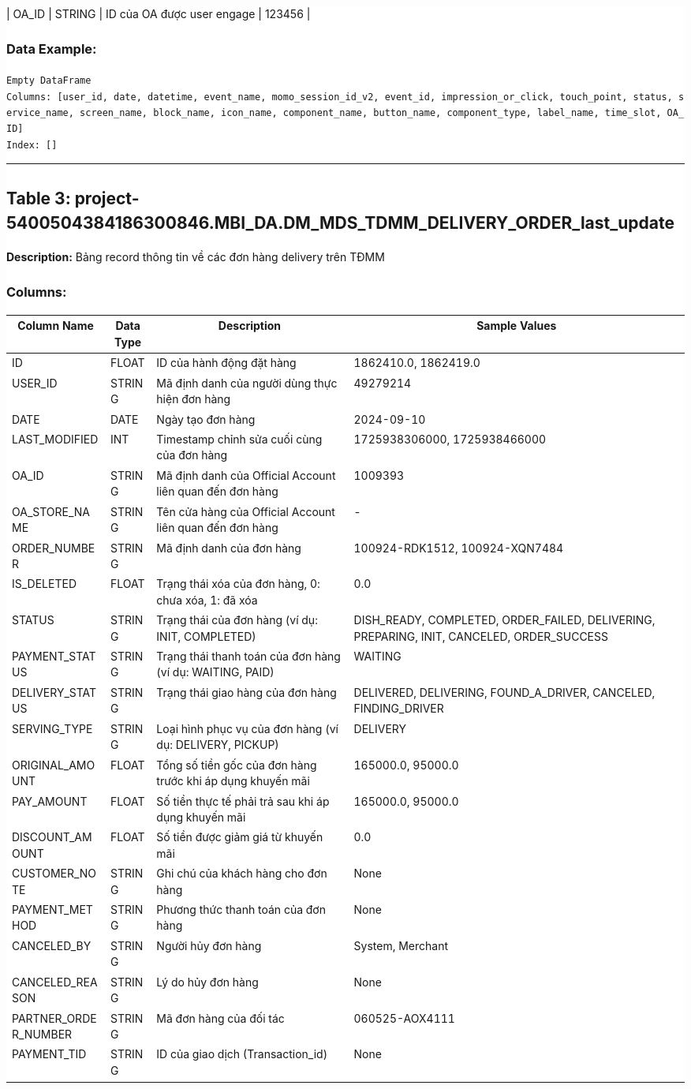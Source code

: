 | OA_ID | STRING | ID của OA được user engage | 123456 |

### Data Example:
```
Empty DataFrame
Columns: [user_id, date, datetime, event_name, momo_session_id_v2, event_id, impression_or_click, touch_point, status, service_name, screen_name, block_name, icon_name, component_name, button_name, component_type, label_name, time_slot, OA_ID]
Index: []
```

---

## Table 3: project-5400504384186300846.MBI_DA.DM_MDS_TDMM_DELIVERY_ORDER_last_update

**Description:** Bảng record thông tin về các đơn hàng delivery trên TĐMM

### Columns:

| Column Name | Data Type | Description | Sample Values |
|-------------|-----------|-------------|---------------|
| ID | FLOAT | ID của hành động đặt hàng | 1862410.0, 1862419.0 |
| USER_ID | STRING | Mã định danh của người dùng thực hiện đơn hàng | 49279214 |
| DATE | DATE | Ngày tạo đơn hàng | 2024-09-10 |
| LAST_MODIFIED | INT | Timestamp chỉnh sửa cuối cùng của đơn hàng | 1725938306000, 1725938466000 |
| OA_ID | STRING | Mã định danh của Official Account liên quan đến đơn hàng | 1009393 |
| OA_STORE_NAME | STRING | Tên cửa hàng của Official Account liên quan đến đơn hàng | - |
| ORDER_NUMBER | STRING | Mã định danh của đơn hàng | 100924-RDK1512, 100924-XQN7484 |
| IS_DELETED | FLOAT | Trạng thái xóa của đơn hàng, 0: chưa xóa, 1: đã xóa | 0.0 |
| STATUS | STRING | Trạng thái của đơn hàng (ví dụ: INIT, COMPLETED) | DISH_READY, COMPLETED, ORDER_FAILED, DELIVERING, PREPARING, INIT, CANCELED, ORDER_SUCCESS |
| PAYMENT_STATUS | STRING | Trạng thái thanh toán của đơn hàng (ví dụ: WAITING, PAID) | WAITING |
| DELIVERY_STATUS | STRING | Trạng thái giao hàng của đơn hàng | DELIVERED, DELIVERING, FOUND_A_DRIVER, CANCELED, FINDING_DRIVER |
| SERVING_TYPE | STRING | Loại hình phục vụ của đơn hàng (ví dụ: DELIVERY, PICKUP) | DELIVERY |
| ORIGINAL_AMOUNT | FLOAT | Tổng số tiền gốc của đơn hàng trước khi áp dụng khuyến mãi | 165000.0, 95000.0 |
| PAY_AMOUNT | FLOAT | Số tiền thực tế phải trả sau khi áp dụng khuyến mãi | 165000.0, 95000.0 |
| DISCOUNT_AMOUNT | FLOAT | Số tiền được giảm giá từ khuyến mãi | 0.0 |
| CUSTOMER_NOTE | STRING | Ghi chú của khách hàng cho đơn hàng | None |
| PAYMENT_METHOD | STRING | Phương thức thanh toán của đơn hàng | None |
| CANCELED_BY | STRING | Người hủy đơn hàng | System, Merchant |
| CANCELED_REASON | STRING | Lý do hủy đơn hàng | None |
| PARTNER_ORDER_NUMBER | STRING | Mã đơn hàng của đối tác | 060525-AOX4111 |
| PAYMENT_TID | STRING | ID của giao dịch (Transaction_id) | None |

